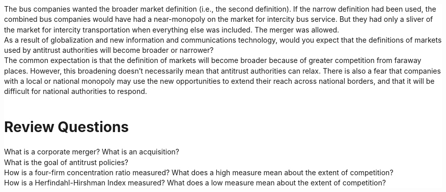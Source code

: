 </div>
<div data-type="solution" class="solution" markdown="1">
The bus companies wanted the broader market definition (i.e., the second definition). If the narrow definition had been used, the combined bus companies would have had a near-monopoly on the market for intercity bus service. But they had only a sliver of the market for intercity transportation when everything else was included. The merger was allowed.

</div>
</div>

<div data-type="exercise" class="exercise">
<div data-type="problem" class="problem" markdown="1">
As a result of globalization and new information and communications technology, would you expect that the definitions of markets used by antitrust authorities will become broader or narrower?

</div>
<div data-type="solution" class="solution" markdown="1">
The common expectation is that the definition of markets will become broader because of greater competition from faraway places. However, this broadening doesn’t necessarily mean that antitrust authorities can relax. There is also a fear that companies with a local or national monopoly may use the new opportunities to extend their reach across national borders, and that it will be difficult for national authorities to respond.

</div>
</div>

# Review Questions

<div data-type="exercise" class="exercise">
<div data-type="problem" class="problem" markdown="1">
What is a corporate merger? What is an acquisition?

</div>
</div>

<div data-type="exercise" class="exercise">
<div data-type="problem" class="problem" markdown="1">
What is the goal of antitrust policies?

</div>
</div>

<div data-type="exercise" class="exercise">
<div data-type="problem" class="problem" markdown="1">
How is a four-firm concentration ratio measured? What does a high measure mean about the extent of competition?

</div>
</div>

<div data-type="exercise" class="exercise">
<div data-type="problem" class="problem" markdown="1">
How is a Herfindahl-Hirshman Index measured? What does a low measure mean about the extent of competition?

